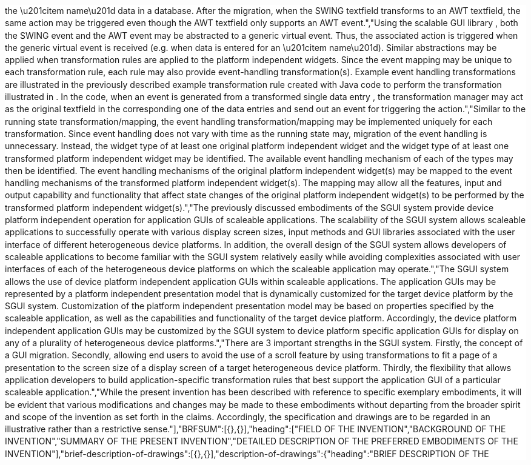 the \u201citem name\u201d data in a database. After the migration, when the SWING textfield transforms to an AWT textfield, the same action may be triggered even though the AWT textfield only supports an AWT event.","Using the scalable GUI library , both the SWING event and the AWT event may be abstracted to a generic virtual event. Thus, the associated action is triggered when the generic virtual event is received (e.g. when data is entered for an \u201citem name\u201d). Similar abstractions may be applied when transformation rules are applied to the platform independent widgets. Since the event mapping may be unique to each transformation rule, each rule may also provide event-handling transformation(s). Example event handling transformations are illustrated in the previously described example transformation rule created with Java code to perform the transformation illustrated in . In the code, when an event is generated from a transformed single data entry , the transformation manager  may act as the original textfield in the corresponding one of the data entries  and send out an event for triggering the action.","Similar to the running state transformation\/mapping, the event handling transformation\/mapping may be implemented uniquely for each transformation. Since event handling does not vary with time as the running state may, migration of the event handling is unnecessary. Instead, the widget type of at least one original platform independent widget and the widget type of at least one transformed platform independent widget may be identified. The available event handling mechanism of each of the types may then be identified. The event handling mechanisms of the original platform independent widget(s) may be mapped to the event handling mechanisms of the transformed platform independent widget(s). The mapping may allow all the features, input and output capability and functionality that affect state changes of the original platform independent widget(s) to be performed by the transformed platform independent widget(s).","The previously discussed embodiments of the SGUI system provide device platform independent operation for application GUIs of scaleable applications. The scalability of the SGUI system allows scaleable applications to successfully operate with various display screen sizes, input methods and GUI libraries associated with the user interface of different heterogeneous device platforms. In addition, the overall design of the SGUI system allows developers of scaleable applications to become familiar with the SGUI system relatively easily while avoiding complexities associated with user interfaces of each of the heterogeneous device platforms on which the scaleable application may operate.","The SGUI system allows the use of device platform independent application GUIs within scaleable applications. The application GUIs may be represented by a platform independent presentation model that is dynamically customized for the target device platform by the SGUI system. Customization of the platform independent presentation model may be based on properties specified by the scaleable application, as well as the capabilities and functionality of the target device platform. Accordingly, the device platform independent application GUIs may be customized by the SGUI system to device platform specific application GUIs for display on any of a plurality of heterogeneous device platforms.","There are 3 important strengths in the SGUI system. Firstly, the concept of a GUI migration. Secondly, allowing end users to avoid the use of a scroll feature by using transformations to fit a page of a presentation to the screen size of a display screen of a target heterogeneous device platform. Thirdly, the flexibility that allows application developers to build application-specific transformation rules that best support the application GUI of a particular scaleable application.","While the present invention has been described with reference to specific exemplary embodiments, it will be evident that various modifications and changes may be made to these embodiments without departing from the broader spirit and scope of the invention as set forth in the claims. Accordingly, the specification and drawings are to be regarded in an illustrative rather than a restrictive sense."],"BRFSUM":[{},{}],"heading":["FIELD OF THE INVENTION","BACKGROUND OF THE INVENTION","SUMMARY OF THE PRESENT INVENTION","DETAILED DESCRIPTION OF THE PREFERRED EMBODIMENTS OF THE INVENTION"],"brief-description-of-drawings":[{},{}],"description-of-drawings":{"heading":"BRIEF DESCRIPTION OF THE